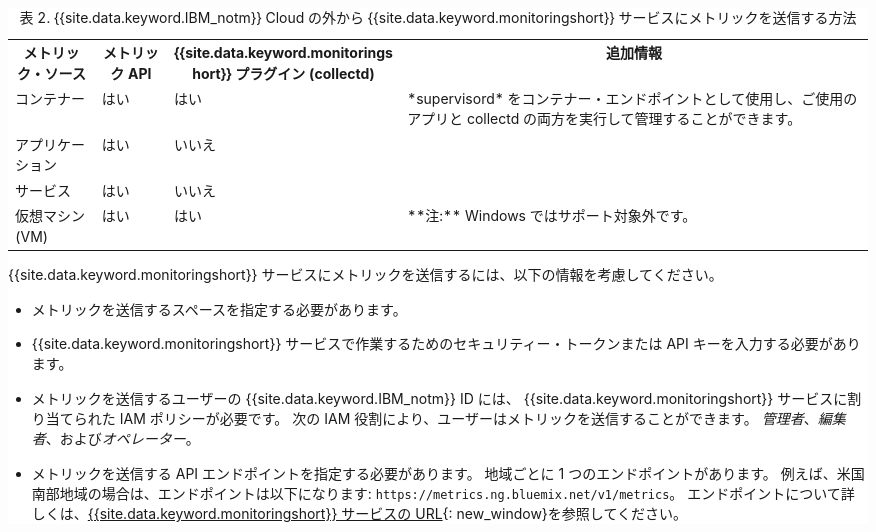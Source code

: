   </tr>
</table>

<table>
  <caption>表 2. {{site.data.keyword.IBM_notm}} Cloud の外から {{site.data.keyword.monitoringshort}} サービスにメトリックを送信する方法</caption>
  <tr>
    <th>メトリック・ソース</th>
	<th>メトリック API</th>
    <th>{{site.data.keyword.monitoringshort}} プラグイン (collectd)</th>	
	<th>追加情報</th>
  </tr>
  <tr>
    <td>コンテナー</td>
	<td>はい</td>
	<td>はい</td>
	<td>*supervisord* をコンテナー・エンドポイントとして使用し、ご使用のアプリと collectd の両方を実行して管理することができます。</td>
  </tr>
  <tr>
    <td>アプリケーション</td>
	<td>はい</td>
	<td>いいえ</td>
	<td></td>
  </tr>
  <tr>
    <td>サービス</td>
	<td>はい</td>
	<td>いいえ</td>
	<td></td>
  </tr>
  <tr>
    <td>仮想マシン (VM)</td>
	<td>はい</td>
	<td>はい</td>
	<td>**注:** Windows ではサポート対象外です。</td>
  </tr>
</table>


{{site.data.keyword.monitoringshort}} サービスにメトリックを送信するには、以下の情報を考慮してください。 

* メトリックを送信するスペースを指定する必要があります。

* {{site.data.keyword.monitoringshort}} サービスで作業するためのセキュリティー・トークンまたは API キーを入力する必要があります。 

* メトリックを送信するユーザーの {{site.data.keyword.IBM_notm}} ID には、
{{site.data.keyword.monitoringshort}} サービスに割り当てられた IAM ポリシーが必要です。 次の IAM 役割により、ユーザーはメトリックを送信することができます。
*管理者*、*編集者*、および*オペレーター*。

* メトリックを送信する API エンドポイントを指定する必要があります。 地域ごとに 1 つのエンドポイントがあります。 例えば、米国南部地域の場合は、エンドポイントは以下になります:
`https://metrics.ng.bluemix.net/v1/metrics`。 エンドポイントについて詳しくは、[{{site.data.keyword.monitoringshort}} サービスの URL](/docs/services/cloud-monitoring?topic=cloud-monitoring-monitoring_ov#region){: new_window}を参照してください。
